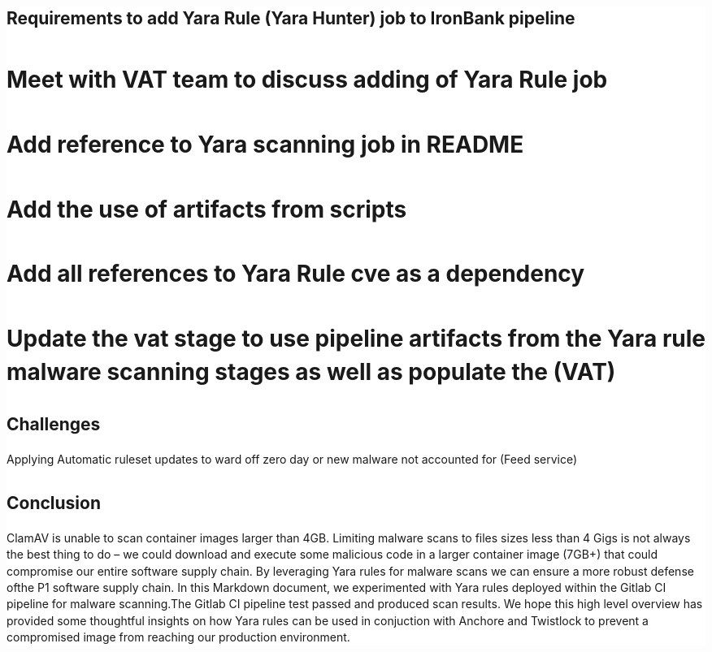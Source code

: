 
## Requirements to add Yara Rule (Yara Hunter) job to IronBank pipeline

 # Meet with VAT team to discuss adding of Yara Rule job
 # Add reference to Yara scanning job in README
 # Add the use of artifacts from scripts
 # Add all references to Yara Rule cve as a dependency
 # Update the vat stage to use pipeline artifacts from the Yara rule malware scanning stages as well as populate the (VAT)

## Challenges 
 Applying Automatic ruleset updates to ward off zero day or new malware not accounted for (Feed service)

## Conclusion

  ClamAV is unable to scan container images larger than 4GB. Limiting malware scans to files sizes less than 4 Gigs is not always the best thing to do –  we could download and execute some malicious code in a larger container image (7GB+) that could compromise our entire software supply chain. By leveraging Yara rules for malware scans we can ensure a more robust defense ofthe P1 software supply chain.
 In this Markdown document, we experimented with Yara rules deployed within the Gitlab CI pipeline for malware scanning.The Gitlab CI pipeline test passed and produced scan results. We hope this high level overview has provided some thoughtful insights on how Yara rules can be used in conjuction with Anchore and Twistlock to prevent a compromised image from reaching our production environment.  
